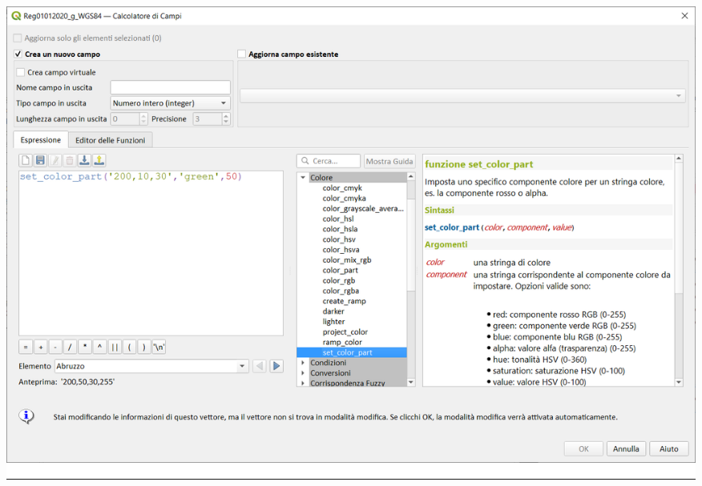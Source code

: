 [![](../../img/colore/set_color_part/set_color_part1.png)](../../img/colore/set_color_part/set_color_part1.png)

---
